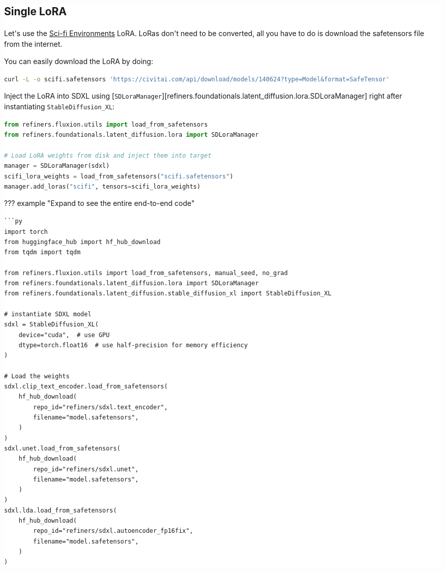 ## Single LoRA

Let's use the [Sci-fi Environments](https://civitai.com/models/105945?modelVersionId=140624) LoRA.
LoRas don't need to be converted, all you have to do is download the safetensors file from the internet.

You can easily download the LoRA by doing:
```bash
curl -L -o scifi.safetensors 'https://civitai.com/api/download/models/140624?type=Model&format=SafeTensor'
```

Inject the LoRA into SDXL using [`SDLoraManager`][refiners.foundationals.latent_diffusion.lora.SDLoraManager] right after instantiating `StableDiffusion_XL`:


```py
from refiners.fluxion.utils import load_from_safetensors
from refiners.foundationals.latent_diffusion.lora import SDLoraManager

# Load LoRA weights from disk and inject them into target
manager = SDLoraManager(sdxl)
scifi_lora_weights = load_from_safetensors("scifi.safetensors")
manager.add_loras("scifi", tensors=scifi_lora_weights)
```

??? example "Expand to see the entire end-to-end code"

    ```py
    import torch
    from huggingface_hub import hf_hub_download
    from tqdm import tqdm

    from refiners.fluxion.utils import load_from_safetensors, manual_seed, no_grad
    from refiners.foundationals.latent_diffusion.lora import SDLoraManager
    from refiners.foundationals.latent_diffusion.stable_diffusion_xl import StableDiffusion_XL

    # instantiate SDXL model
    sdxl = StableDiffusion_XL(
        device="cuda",  # use GPU
        dtype=torch.float16  # use half-precision for memory efficiency
    )

    # Load the weights
    sdxl.clip_text_encoder.load_from_safetensors(
        hf_hub_download(
            repo_id="refiners/sdxl.text_encoder",
            filename="model.safetensors",
        )
    )
    sdxl.unet.load_from_safetensors(
        hf_hub_download(
            repo_id="refiners/sdxl.unet",
            filename="model.safetensors",
        )
    )
    sdxl.lda.load_from_safetensors(
        hf_hub_download(
            repo_id="refiners/sdxl.autoencoder_fp16fix",
            filename="model.safetensors",
        )
    )
